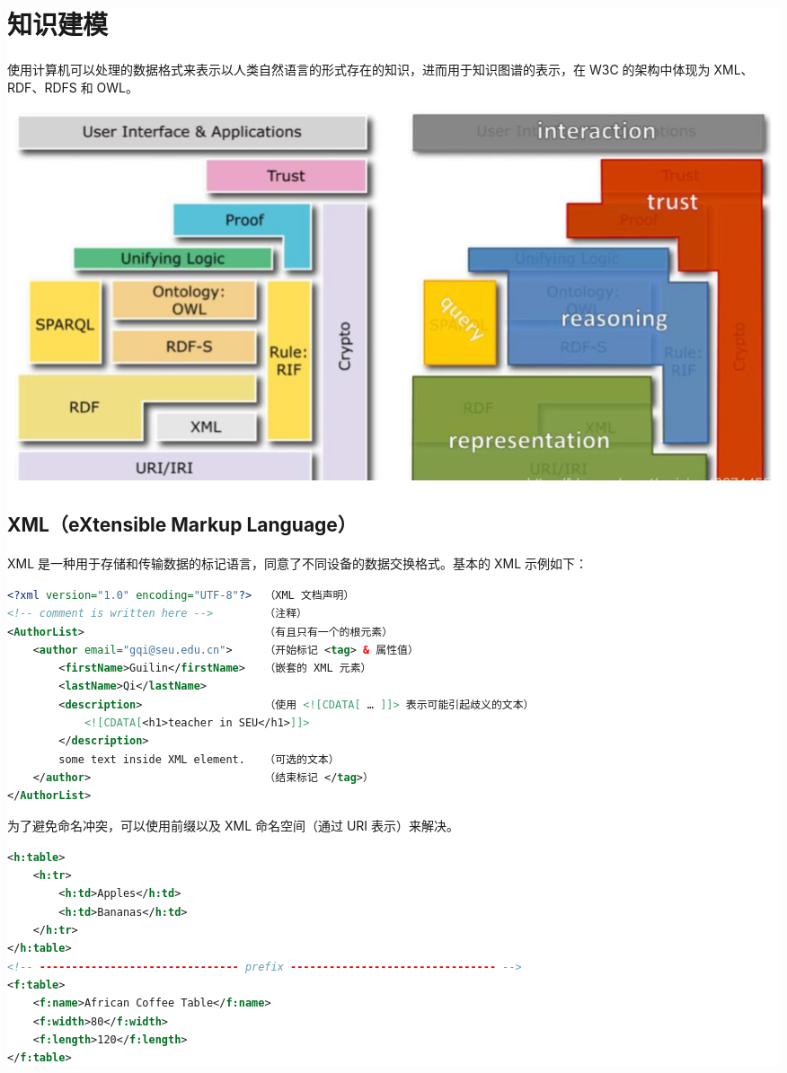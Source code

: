 # 知识建模

使用计算机可以处理的数据格式来表示以人类自然语言的形式存在的知识，进而用于知识图谱的表示，在 W3C 的架构中体现为 XML、RDF、RDFS 和 OWL。

<center>
<img src="imgs/W3C stack.png" width="100%"/>
</center>

## XML（eXtensible Markup Language）

XML 是一种用于存储和传输数据的标记语言，同意了不同设备的数据交换格式。基本的 XML 示例如下：
```xml
<?xml version="1.0" encoding="UTF-8"?>  （XML 文档声明）
<!-- comment is written here -->        （注释）
<AuthorList>                            （有且只有一个的根元素）
    <author email="gqi@seu.edu.cn">     （开始标记 <tag> & 属性值）
        <firstName>Guilin</firstName>   （嵌套的 XML 元素）
        <lastName>Qi</lastName>
        <description>                   （使用 <![CDATA[ … ]]> 表示可能引起歧义的文本）
            <![CDATA[<h1>teacher in SEU</h1>]]>
        </description>
        some text inside XML element.   （可选的文本）
    </author>                           （结束标记 </tag>）
</AuthorList>
```

为了避免命名冲突，可以使用前缀以及 XML 命名空间（通过 URI 表示）来解决。
```xml
<h:table>
    <h:tr>
        <h:td>Apples</h:td>
        <h:td>Bananas</h:td>
    </h:tr>
</h:table>
<!-- ------------------------------- prefix -------------------------------- -->
<f:table>
    <f:name>African Coffee Table</f:name>
    <f:width>80</f:width>
    <f:length>120</f:length>
</f:table>
```
